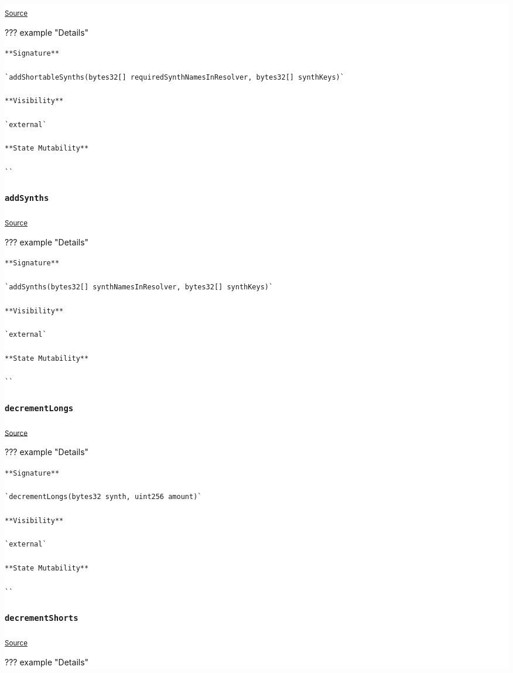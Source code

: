 <sub>[Source](https://github.com/Synthetixio/synthetix/tree/v2.77.0-alpha/contracts/interfaces/ICollateralManager.sol#L66)</sub>

??? example "Details"

    **Signature**

    `addShortableSynths(bytes32[] requiredSynthNamesInResolver, bytes32[] synthKeys)`

    **Visibility**

    `external`

    **State Mutability**

    ``

### `addSynths`

<sub>[Source](https://github.com/Synthetixio/synthetix/tree/v2.77.0-alpha/contracts/interfaces/ICollateralManager.sol#L62)</sub>

??? example "Details"

    **Signature**

    `addSynths(bytes32[] synthNamesInResolver, bytes32[] synthKeys)`

    **Visibility**

    `external`

    **State Mutability**

    ``

### `decrementLongs`

<sub>[Source](https://github.com/Synthetixio/synthetix/tree/v2.77.0-alpha/contracts/interfaces/ICollateralManager.sol#L74)</sub>

??? example "Details"

    **Signature**

    `decrementLongs(bytes32 synth, uint256 amount)`

    **Visibility**

    `external`

    **State Mutability**

    ``

### `decrementShorts`

<sub>[Source](https://github.com/Synthetixio/synthetix/tree/v2.77.0-alpha/contracts/interfaces/ICollateralManager.sol#L78)</sub>

??? example "Details"
